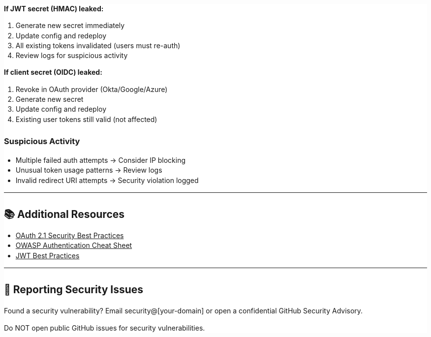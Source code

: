 **If JWT secret (HMAC) leaked:**

1. Generate new secret immediately
2. Update config and redeploy
3. All existing tokens invalidated (users must re-auth)
4. Review logs for suspicious activity

**If client secret (OIDC) leaked:**

1. Revoke in OAuth provider (Okta/Google/Azure)
2. Generate new secret
3. Update config and redeploy
4. Existing user tokens still valid (not affected)

### Suspicious Activity

- Multiple failed auth attempts → Consider IP blocking
- Unusual token usage patterns → Review logs
- Invalid redirect URI attempts → Security violation logged

---

## 📚 Additional Resources

- [OAuth 2.1 Security Best Practices](https://datatracker.ietf.org/doc/html/draft-ietf-oauth-security-topics)
- [OWASP Authentication Cheat Sheet](https://cheatsheetseries.owasp.org/cheatsheets/Authentication_Cheat_Sheet.html)
- [JWT Best Practices](https://datatracker.ietf.org/doc/html/rfc8725)

---

## 🤝 Reporting Security Issues

Found a security vulnerability? Email security@[your-domain] or open a confidential GitHub Security Advisory.

Do NOT open public GitHub issues for security vulnerabilities.
